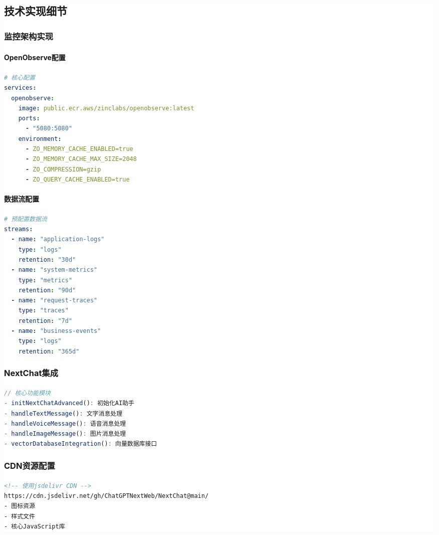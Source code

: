 ## 技术实现细节

### 监控架构实现

#### OpenObserve配置
```yaml
# 核心配置
services:
  openobserve:
    image: public.ecr.aws/zinclabs/openobserve:latest
    ports:
      - "5080:5080"
    environment:
      - ZO_MEMORY_CACHE_ENABLED=true
      - ZO_MEMORY_CACHE_MAX_SIZE=2048
      - ZO_COMPRESSION=gzip
      - ZO_QUERY_CACHE_ENABLED=true
```

#### 数据流配置
```yaml
# 预配置数据流
streams:
  - name: "application-logs"
    type: "logs"
    retention: "30d"
  - name: "system-metrics"
    type: "metrics"
    retention: "90d"
  - name: "request-traces"
    type: "traces"
    retention: "7d"
  - name: "business-events"
    type: "logs"
    retention: "365d"
```

### NextChat集成
```javascript
// 核心功能模块
- initNextChatAdvanced(): 初始化AI助手
- handleTextMessage(): 文字消息处理
- handleVoiceMessage(): 语音消息处理
- handleImageMessage(): 图片消息处理
- vectorDatabaseIntegration(): 向量数据库接口
```

### CDN资源配置
```html
<!-- 使用jsdelivr CDN -->
https://cdn.jsdelivr.net/gh/ChatGPTNextWeb/NextChat@main/
- 图标资源
- 样式文件
- 核心JavaScript库
```
